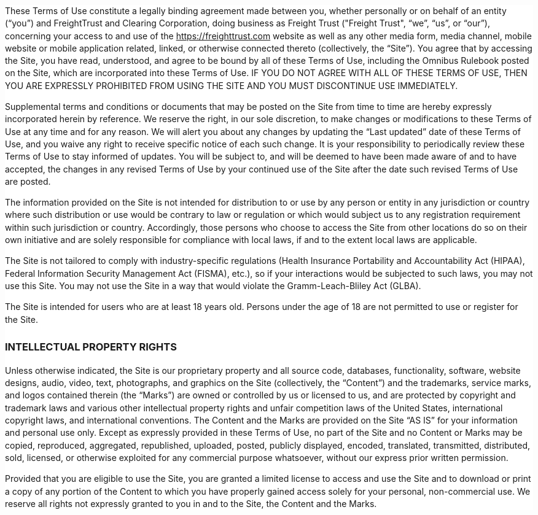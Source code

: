 These Terms of Use constitute a legally binding agreement made between you, whether personally or on behalf of an entity (“you”) and FreightTrust and Clearing Corporation, doing business as Freight Trust ("Freight Trust", “we”, “us”, or “our”), concerning your access to and use of the https://freighttrust.com website as well as any other media form, media channel, mobile website or mobile application related, linked, or otherwise connected thereto (collectively, the “Site”). You agree that by accessing the Site, you have read, understood, and agree to be bound by all of these Terms of Use, including the Omnibus Rulebook posted on the Site, which are incorporated into these Terms of Use. IF YOU DO NOT AGREE WITH ALL OF THESE TERMS OF USE, THEN YOU ARE EXPRESSLY PROHIBITED FROM USING THE SITE AND YOU MUST DISCONTINUE USE IMMEDIATELY.

Supplemental terms and conditions or documents that may be posted on the Site from time to time are hereby expressly incorporated herein by reference. We reserve the right, in our sole discretion, to make changes or modifications to these Terms of Use at any time and for any reason. We will alert you about any changes by updating the “Last updated” date of these Terms of Use, and you waive any right to receive specific notice of each such change. It is your responsibility to periodically review these Terms of Use to stay informed of updates. You will be subject to, and will be deemed to have been made aware of and to have accepted, the changes in any revised Terms of Use by your continued use of the Site after the date such revised Terms of Use are posted.  

The information provided on the Site is not intended for distribution to or use by any person or entity in any jurisdiction or country where such distribution or use would be contrary to law or regulation or which would subject us to any registration requirement within such jurisdiction or country. Accordingly, those persons who choose to access the Site from other locations do so on their own initiative and are solely responsible for compliance with local laws, if and to the extent local laws are applicable. 

The Site is not tailored to comply with industry-specific regulations (Health Insurance Portability and Accountability Act (HIPAA), Federal Information Security Management Act (FISMA), etc.), so if your interactions would be subjected to such laws, you may not use this Site. You may not use the Site in a way that would violate the Gramm-Leach-Bliley Act (GLBA).

The Site is intended for users who are at least 18 years old. Persons under the age of 18 are not permitted to use or register for the Site. 


### INTELLECTUAL PROPERTY RIGHTS

Unless otherwise indicated, the Site is our proprietary property and all source code, databases, functionality, software, website designs, audio, video, text, photographs, and graphics on the Site (collectively, the “Content”) and the trademarks, service marks, and logos contained therein (the “Marks”) are owned or controlled by us or licensed to us, and are protected by copyright and trademark laws and various other intellectual property rights and unfair competition laws of the United States, international copyright laws, and international conventions. The Content and the Marks are provided on the Site “AS IS” for your information and personal use only. Except as expressly provided in these Terms of Use, no part of the Site and no Content or Marks may be copied, reproduced, aggregated, republished, uploaded, posted, publicly displayed, encoded, translated, transmitted, distributed, sold, licensed, or otherwise exploited for any commercial purpose whatsoever, without our express prior written permission.

Provided that you are eligible to use the Site, you are granted a limited license to access and use the Site and to download or print a copy of any portion of the Content to which you have properly gained access solely for your personal, non-commercial use. We reserve all rights not expressly granted to you in and to the Site, the Content and the Marks.
